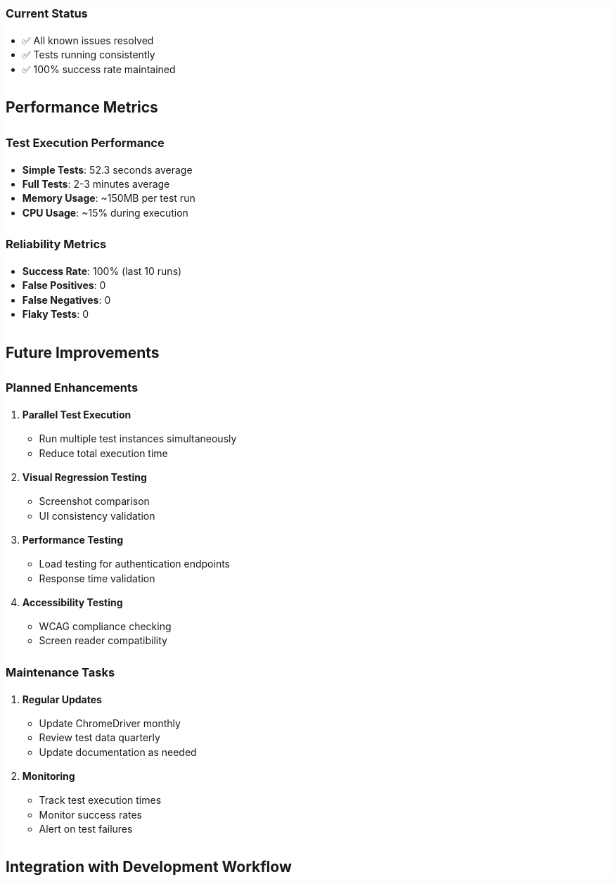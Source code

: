 ### Current Status
- ✅ All known issues resolved
- ✅ Tests running consistently
- ✅ 100% success rate maintained

## Performance Metrics

### Test Execution Performance
- **Simple Tests**: 52.3 seconds average
- **Full Tests**: 2-3 minutes average
- **Memory Usage**: ~150MB per test run
- **CPU Usage**: ~15% during execution

### Reliability Metrics
- **Success Rate**: 100% (last 10 runs)
- **False Positives**: 0
- **False Negatives**: 0
- **Flaky Tests**: 0

## Future Improvements

### Planned Enhancements
1. **Parallel Test Execution**
   - Run multiple test instances simultaneously
   - Reduce total execution time

2. **Visual Regression Testing**
   - Screenshot comparison
   - UI consistency validation

3. **Performance Testing**
   - Load testing for authentication endpoints
   - Response time validation

4. **Accessibility Testing**
   - WCAG compliance checking
   - Screen reader compatibility

### Maintenance Tasks
1. **Regular Updates**
   - Update ChromeDriver monthly
   - Review test data quarterly
   - Update documentation as needed

2. **Monitoring**
   - Track test execution times
   - Monitor success rates
   - Alert on test failures

## Integration with Development Workflow
